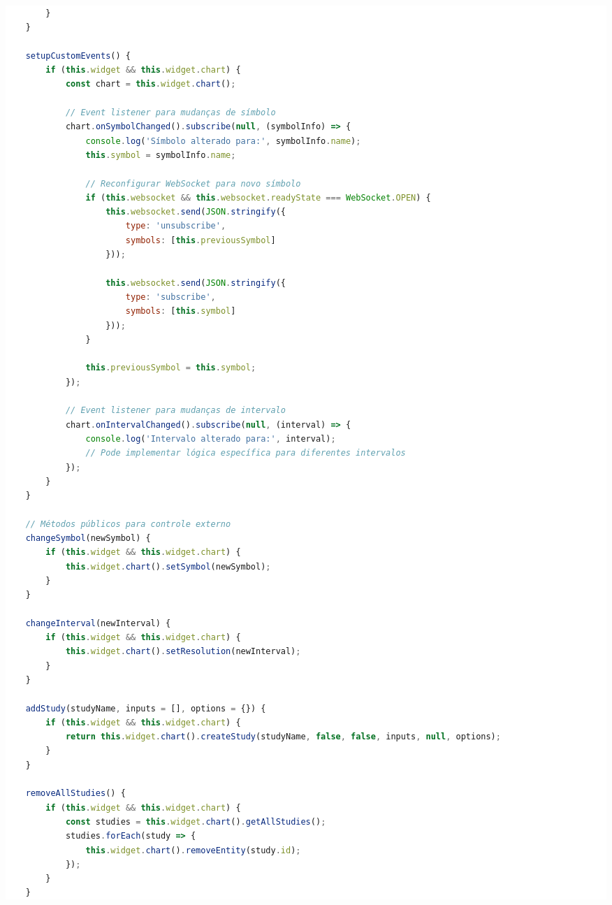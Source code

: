 ```javascript
        }
    }
    
    setupCustomEvents() {
        if (this.widget && this.widget.chart) {
            const chart = this.widget.chart();
            
            // Event listener para mudanças de símbolo
            chart.onSymbolChanged().subscribe(null, (symbolInfo) => {
                console.log('Símbolo alterado para:', symbolInfo.name);
                this.symbol = symbolInfo.name;
                
                // Reconfigurar WebSocket para novo símbolo
                if (this.websocket && this.websocket.readyState === WebSocket.OPEN) {
                    this.websocket.send(JSON.stringify({
                        type: 'unsubscribe',
                        symbols: [this.previousSymbol]
                    }));
                    
                    this.websocket.send(JSON.stringify({
                        type: 'subscribe',
                        symbols: [this.symbol]
                    }));
                }
                
                this.previousSymbol = this.symbol;
            });
            
            // Event listener para mudanças de intervalo
            chart.onIntervalChanged().subscribe(null, (interval) => {
                console.log('Intervalo alterado para:', interval);
                // Pode implementar lógica específica para diferentes intervalos
            });
        }
    }
    
    // Métodos públicos para controle externo
    changeSymbol(newSymbol) {
        if (this.widget && this.widget.chart) {
            this.widget.chart().setSymbol(newSymbol);
        }
    }
    
    changeInterval(newInterval) {
        if (this.widget && this.widget.chart) {
            this.widget.chart().setResolution(newInterval);
        }
    }
    
    addStudy(studyName, inputs = [], options = {}) {
        if (this.widget && this.widget.chart) {
            return this.widget.chart().createStudy(studyName, false, false, inputs, null, options);
        }
    }
    
    removeAllStudies() {
        if (this.widget && this.widget.chart) {
            const studies = this.widget.chart().getAllStudies();
            studies.forEach(study => {
                this.widget.chart().removeEntity(study.id);
            });
        }
    }
```